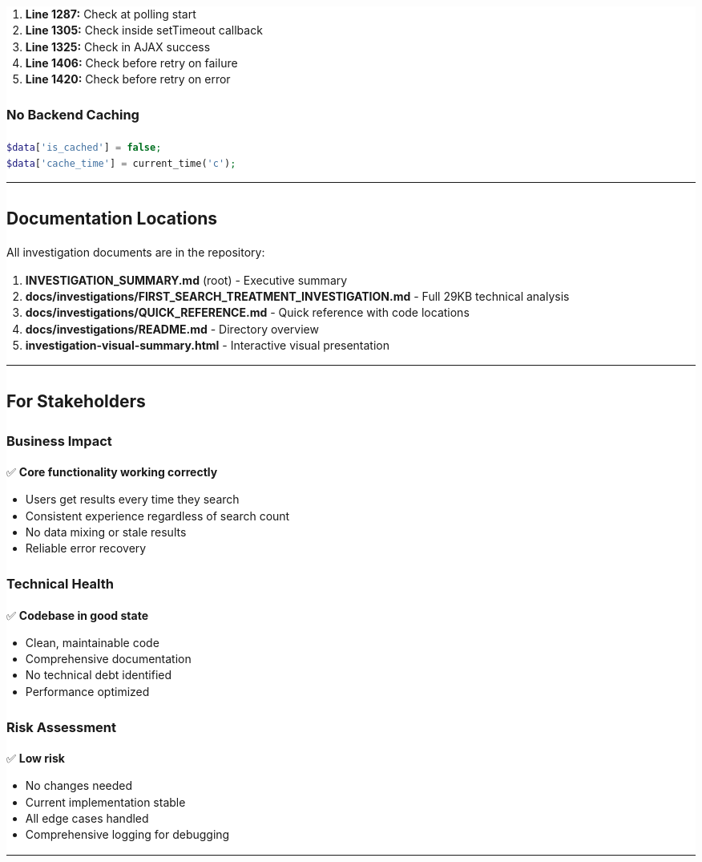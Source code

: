 1. **Line 1287:** Check at polling start
2. **Line 1305:** Check inside setTimeout callback
3. **Line 1325:** Check in AJAX success
4. **Line 1406:** Check before retry on failure
5. **Line 1420:** Check before retry on error

### No Backend Caching

```php
$data['is_cached'] = false;
$data['cache_time'] = current_time('c');
```

---

## Documentation Locations

All investigation documents are in the repository:

1. **INVESTIGATION_SUMMARY.md** (root) - Executive summary
2. **docs/investigations/FIRST_SEARCH_TREATMENT_INVESTIGATION.md** - Full 29KB technical analysis
3. **docs/investigations/QUICK_REFERENCE.md** - Quick reference with code locations
4. **docs/investigations/README.md** - Directory overview
5. **investigation-visual-summary.html** - Interactive visual presentation

---

## For Stakeholders

### Business Impact

✅ **Core functionality working correctly**
- Users get results every time they search
- Consistent experience regardless of search count
- No data mixing or stale results
- Reliable error recovery

### Technical Health

✅ **Codebase in good state**
- Clean, maintainable code
- Comprehensive documentation
- No technical debt identified
- Performance optimized

### Risk Assessment

✅ **Low risk**
- No changes needed
- Current implementation stable
- All edge cases handled
- Comprehensive logging for debugging

---